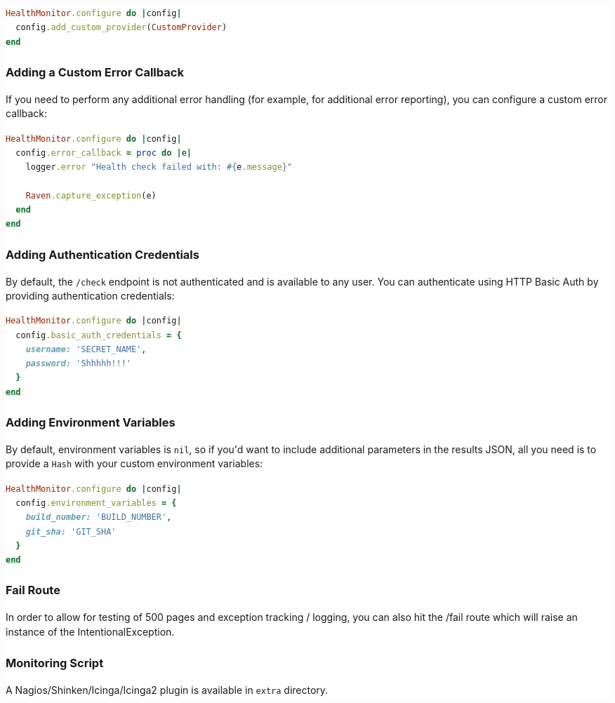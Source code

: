 ```ruby
HealthMonitor.configure do |config|
  config.add_custom_provider(CustomProvider)
end
```

### Adding a Custom Error Callback
If you need to perform any additional error handling (for example, for additional error reporting), you can configure a custom error callback:

```ruby
HealthMonitor.configure do |config|
  config.error_callback = proc do |e|
    logger.error "Health check failed with: #{e.message}"

    Raven.capture_exception(e)
  end
end
```

### Adding Authentication Credentials
By default, the `/check` endpoint is not authenticated and is available to any user. You can authenticate using HTTP Basic Auth by providing authentication credentials:

```ruby
HealthMonitor.configure do |config|
  config.basic_auth_credentials = {
    username: 'SECRET_NAME',
    password: 'Shhhhh!!!'
  }
end
```

### Adding Environment Variables
By default, environment variables is `nil`, so if you'd want to include additional parameters in the results JSON, all you need is to provide a `Hash` with your custom environment variables:

```ruby
HealthMonitor.configure do |config|
  config.environment_variables = {
    build_number: 'BUILD_NUMBER',
    git_sha: 'GIT_SHA'
  }
end
```

### Fail Route
In order to allow for testing of 500 pages and exception tracking / logging, you can also hit the /fail route which will raise an instance of the IntentionalException.

### Monitoring Script

A Nagios/Shinken/Icinga/Icinga2 plugin is available in `extra` directory.
